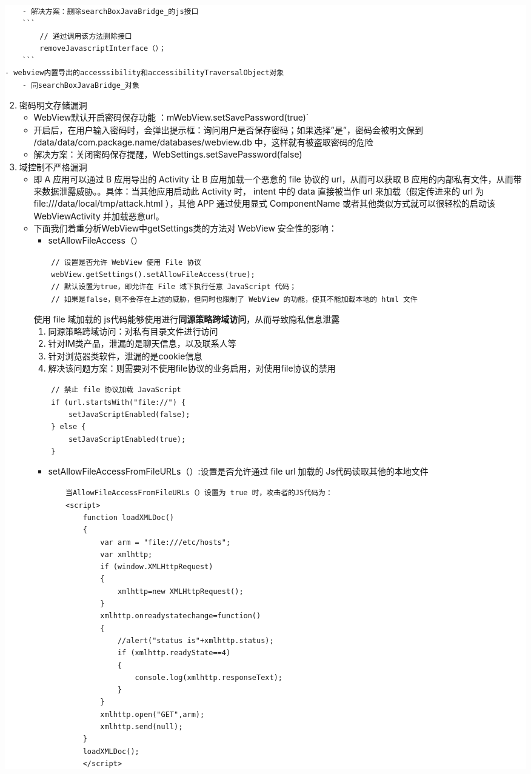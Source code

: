         - 解决方案：删除searchBoxJavaBridge_的js接口
        ```
            // 通过调用该方法删除接口
            removeJavascriptInterface（）；
        ```
    - webview内置导出的accesssibility和accessibilityTraversalObject对象
        - 同searchBoxJavaBridge_对象
2. 密码明文存储漏洞
    - WebView默认开启密码保存功能 ：mWebView.setSavePassword(true)`
    - 开启后，在用户输入密码时，会弹出提示框：询问用户是否保存密码；如果选择”是”，密码会被明文保到 /data/data/com.package.name/databases/webview.db 中，这样就有被盗取密码的危险
    - 解决方案：关闭密码保存提醒，WebSettings.setSavePassword(false) 
3. 域控制不严格漏洞
    - 即 A 应用可以通过 B 应用导出的 Activity 让 B 应用加载一个恶意的 file 协议的 url，从而可以获取 B 应用的内部私有文件，从而带来数据泄露威胁。。具体：当其他应用启动此 Activity 时， intent 中的 data 直接被当作 url 来加载（假定传进来的 url 为 file:///data/local/tmp/attack.html ），其他 APP 通过使用显式 ComponentName 或者其他类似方式就可以很轻松的启动该 WebViewActivity 并加载恶意url。
    - 下面我们着重分析WebView中getSettings类的方法对 WebView 安全性的影响：
        - setAllowFileAccess（）
        ```
            // 设置是否允许 WebView 使用 File 协议
            webView.getSettings().setAllowFileAccess(true);     
            // 默认设置为true，即允许在 File 域下执行任意 JavaScript 代码；
            // 如果是false，则不会存在上述的威胁，但同时也限制了 WebView 的功能，使其不能加载本地的 html 文件
        ```
        使用 file 域加载的 js代码能够使用进行**同源策略跨域访问**，从而导致隐私信息泄露
        1. 同源策略跨域访问：对私有目录文件进行访问
        2. 针对IM类产品，泄漏的是聊天信息，以及联系人等
        3. 针对浏览器类软件，泄漏的是cookie信息
        4. 解决该问题方案：则需要对不使用file协议的业务启用，对使用file协议的禁用
        ```
            // 禁止 file 协议加载 JavaScript
            if (url.startsWith("file://") {
                setJavaScriptEnabled(false);
            } else {
                setJavaScriptEnabled(true);
            }
        ```
        - setAllowFileAccessFromFileURLs（）:设置是否允许通过 file url 加载的 Js代码读取其他的本地文件
            ```
                当AllowFileAccessFromFileURLs（）设置为 true 时，攻击者的JS代码为：
                <script>
                    function loadXMLDoc()
                    {
                        var arm = "file:///etc/hosts";
                        var xmlhttp;
                        if (window.XMLHttpRequest)
                        {
                            xmlhttp=new XMLHttpRequest();
                        }
                        xmlhttp.onreadystatechange=function()
                        {
                            //alert("status is"+xmlhttp.status);
                            if (xmlhttp.readyState==4)
                            {
                                console.log(xmlhttp.responseText);
                            }
                        }
                        xmlhttp.open("GET",arm);
                        xmlhttp.send(null);
                    }
                    loadXMLDoc();
                    </script>
